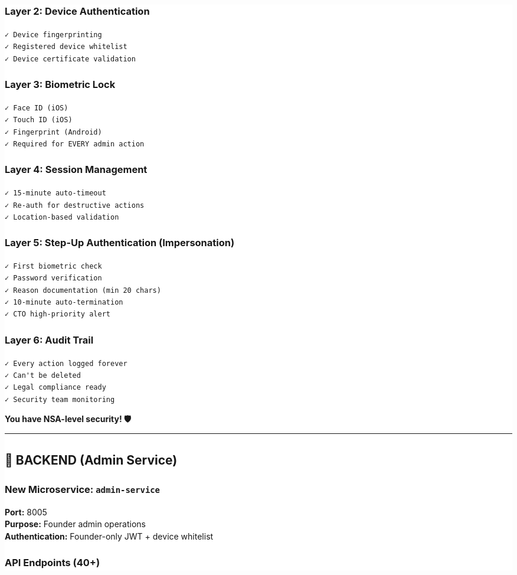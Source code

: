 ### Layer 2: Device Authentication
```
✓ Device fingerprinting
✓ Registered device whitelist
✓ Device certificate validation
```

### Layer 3: Biometric Lock
```
✓ Face ID (iOS)
✓ Touch ID (iOS)
✓ Fingerprint (Android)
✓ Required for EVERY admin action
```

### Layer 4: Session Management
```
✓ 15-minute auto-timeout
✓ Re-auth for destructive actions
✓ Location-based validation
```

### Layer 5: Step-Up Authentication (Impersonation)
```
✓ First biometric check
✓ Password verification
✓ Reason documentation (min 20 chars)
✓ 10-minute auto-termination
✓ CTO high-priority alert
```

### Layer 6: Audit Trail
```
✓ Every action logged forever
✓ Can't be deleted
✓ Legal compliance ready
✓ Security team monitoring
```

**You have NSA-level security! 🛡️**

---

## 🔌 BACKEND (Admin Service)

### New Microservice: `admin-service`
**Port:** 8005  
**Purpose:** Founder admin operations  
**Authentication:** Founder-only JWT + device whitelist

### API Endpoints (40+)

